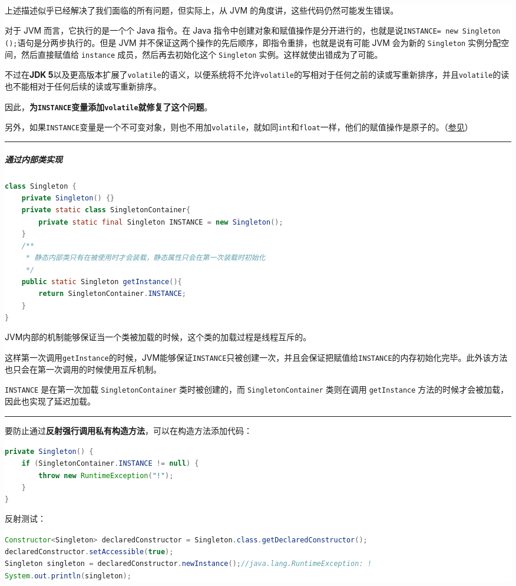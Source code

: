 上述描述似乎已经解决了我们面临的所有问题，但实际上，从 JVM 的角度讲，这些代码仍然可能发生错误。

对于 JVM 而言，它执行的是一个个 Java 指令。在 Java 指令中创建对象和赋值操作是分开进行的，也就是说`INSTANCE= new Singleton();`语句是分两步执行的。但是 JVM 并不保证这两个操作的先后顺序，即指令重排，也就是说有可能 JVM 会为新的 `Singleton` 实例分配空间，然后直接赋值给 `instance` 成员，然后再去初始化这个 `Singleton` 实例。这样就使出错成为了可能。

不过在**JDK 5**以及更高版本扩展了`volatile`的语义，以便系统将不允许`volatile`的写相对于任何之前的读或写重新排序，并且`volatile`的读也不能相对于任何后续的读或写重新排序。

因此，**为`INSTANCE`变量添加`volatile`就修复了这个问题**。

另外，如果`INSTANCE`变量是一个不可变对象，则也不用加`volatile`，就如同`int`和`float`一样，他们的赋值操作是原子的。（[参见](http://www.cs.umd.edu/~pugh/java/memoryModel/DoubleCheckedLocking.html)）

------

##### 通过内部类实现

```java
class Singleton {
    private Singleton() {}
    private static class SingletonContainer{
        private static final Singleton INSTANCE = new Singleton();
    }
    /**
     * 静态内部类只有在被使用时才会装载，静态属性只会在第一次装载时初始化
     */
    public static Singleton getInstance(){
        return SingletonContainer.INSTANCE;
    }
}
```

JVM内部的机制能够保证当一个类被加载的时候，这个类的加载过程是线程互斥的。

这样第一次调用`getInstance`的时候，JVM能够保证`INSTANCE`只被创建一次，并且会保证把赋值给`INSTANCE`的内存初始化完毕。此外该方法也只会在第一次调用的时候使用互斥机制。 

`INSTANCE` 是在第一次加载 `SingletonContainer` 类时被创建的，而 `SingletonContainer` 类则在调用 `getInstance` 方法的时候才会被加载，因此也实现了延迟加载。

------

要防止通过**反射强行调用私有构造方法**，可以在构造方法添加代码：

```java
private Singleton() {
    if (SingletonContainer.INSTANCE != null) {
        throw new RuntimeException("!");
    }
}
```

反射测试：

```java
Constructor<Singleton> declaredConstructor = Singleton.class.getDeclaredConstructor();
declaredConstructor.setAccessible(true);
Singleton singleton = declaredConstructor.newInstance();//java.lang.RuntimeException: !
System.out.println(singleton);
```
